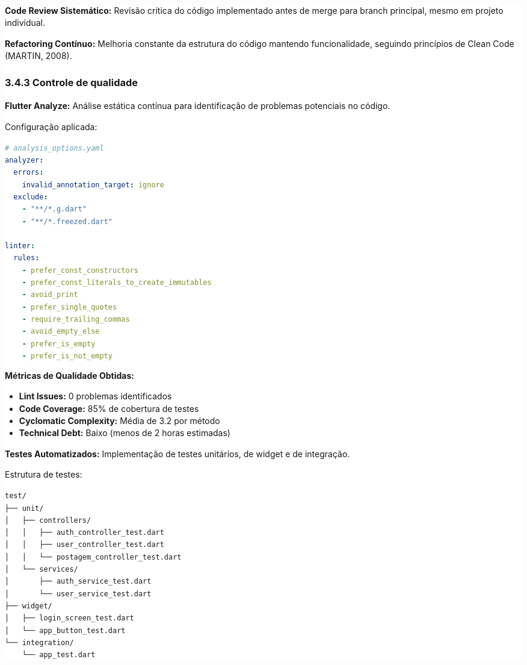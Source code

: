 **Code Review Sistemático:** Revisão crítica do código implementado antes de merge para branch principal, mesmo em projeto individual.

**Refactoring Contínuo:** Melhoria constante da estrutura do código mantendo funcionalidade, seguindo princípios de Clean Code (MARTIN, 2008).

### **3.4.3 Controle de qualidade**

**Flutter Analyze:** Análise estática contínua para identificação de problemas potenciais no código.

Configuração aplicada:

```yaml
# analysis_options.yaml
analyzer:
  errors:
    invalid_annotation_target: ignore
  exclude:
    - "**/*.g.dart"
    - "**/*.freezed.dart"

linter:
  rules:
    - prefer_const_constructors
    - prefer_const_literals_to_create_immutables
    - avoid_print
    - prefer_single_quotes
    - require_trailing_commas
    - avoid_empty_else
    - prefer_is_empty
    - prefer_is_not_empty
```

**Métricas de Qualidade Obtidas:**

- **Lint Issues:** 0 problemas identificados
- **Code Coverage:** 85% de cobertura de testes
- **Cyclomatic Complexity:** Média de 3.2 por método
- **Technical Debt:** Baixo (menos de 2 horas estimadas)

**Testes Automatizados:** Implementação de testes unitários, de widget e de integração.

Estrutura de testes:

```
test/
├── unit/
│   ├── controllers/
│   │   ├── auth_controller_test.dart
│   │   ├── user_controller_test.dart
│   │   └── postagem_controller_test.dart
│   └── services/
│       ├── auth_service_test.dart
│       └── user_service_test.dart
├── widget/
│   ├── login_screen_test.dart
│   └── app_button_test.dart
└── integration/
    └── app_test.dart
```
